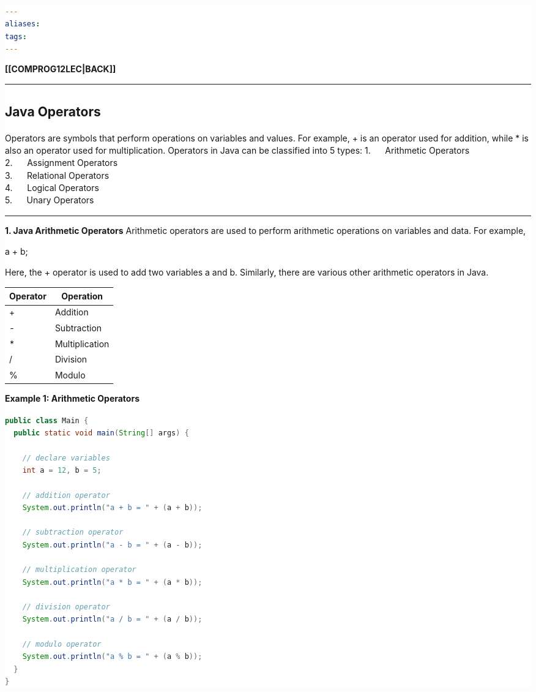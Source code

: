```yaml
---
aliases:
tags:
---
```

**[[COMPROG12LEC|BACK]]**

---
## Java Operators
Operators are symbols that perform operations on variables and values. For example, + is an operator used for addition, while * is also an operator used for multiplication. Operators in Java can be classified into 5 types:
1.      Arithmetic Operators  
2.      Assignment Operators  
3.      Relational Operators  
4.      Logical Operators  
5.      Unary Operators  

---

**1. Java Arithmetic Operators**
Arithmetic operators are used to perform arithmetic operations on variables and data. For example,

a + b;

Here, the + operator is used to add two variables a and b. Similarly, there are various other arithmetic operators in Java.

| <center>Operator</center> | <center>Operation</center> |
| ------------------------- | -------------------------- |
| +                         | Addition                   |
| -                         | Subtraction                |
| *                         | Multiplication             |
| /                         | Division                   |
| %                         | Modulo                           |

**Example 1: Arithmetic Operators**
```java
public class Main {  
  public static void main(String[] args) {  
  
    // declare variables  
    int a = 12, b = 5;  
  
    // addition operator  
    System.out.println("a + b = " + (a + b));  
  
    // subtraction operator  
    System.out.println("a - b = " + (a - b));  
  
    // multiplication operator  
    System.out.println("a * b = " + (a * b));  
  
    // division operator  
    System.out.println("a / b = " + (a / b));  
  
    // modulo operator  
    System.out.println("a % b = " + (a % b));  
  }  
}  
```
